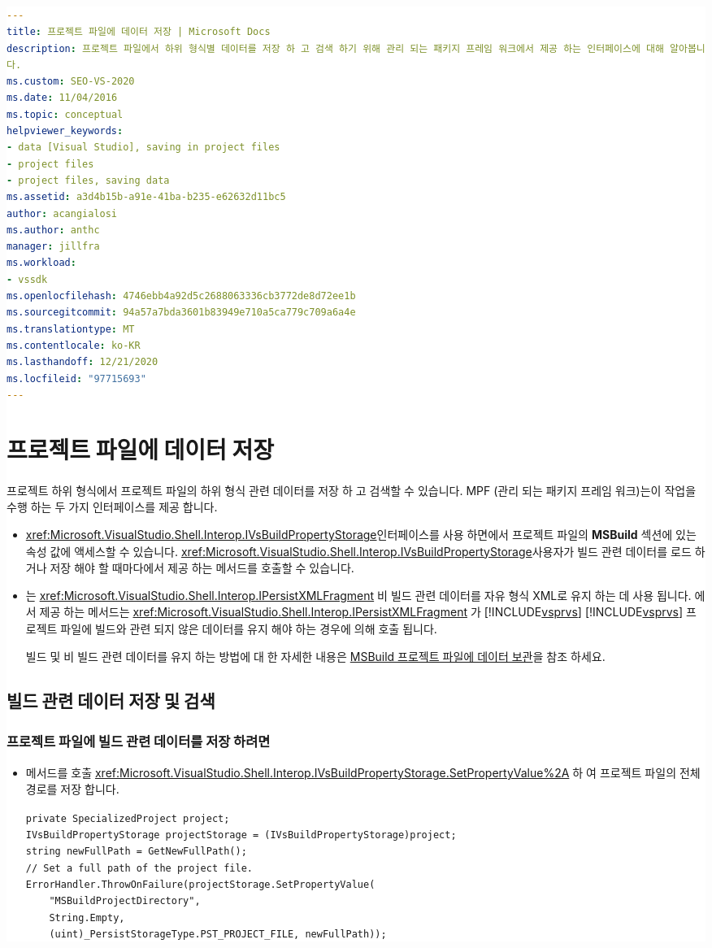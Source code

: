```yaml
---
title: 프로젝트 파일에 데이터 저장 | Microsoft Docs
description: 프로젝트 파일에서 하위 형식별 데이터를 저장 하 고 검색 하기 위해 관리 되는 패키지 프레임 워크에서 제공 하는 인터페이스에 대해 알아봅니다.
ms.custom: SEO-VS-2020
ms.date: 11/04/2016
ms.topic: conceptual
helpviewer_keywords:
- data [Visual Studio], saving in project files
- project files
- project files, saving data
ms.assetid: a3d4b15b-a91e-41ba-b235-e62632d11bc5
author: acangialosi
ms.author: anthc
manager: jillfra
ms.workload:
- vssdk
ms.openlocfilehash: 4746ebb4a92d5c2688063336cb3772de8d72ee1b
ms.sourcegitcommit: 94a57a7bda3601b83949e710a5ca779c709a6a4e
ms.translationtype: MT
ms.contentlocale: ko-KR
ms.lasthandoff: 12/21/2020
ms.locfileid: "97715693"
---
```

# <a name="save-data-in-project-files"></a>프로젝트 파일에 데이터 저장
프로젝트 하위 형식에서 프로젝트 파일의 하위 형식 관련 데이터를 저장 하 고 검색할 수 있습니다. MPF (관리 되는 패키지 프레임 워크)는이 작업을 수행 하는 두 가지 인터페이스를 제공 합니다.

- <xref:Microsoft.VisualStudio.Shell.Interop.IVsBuildPropertyStorage>인터페이스를 사용 하면에서 프로젝트 파일의 **MSBuild** 섹션에 있는 속성 값에 액세스할 수 있습니다. <xref:Microsoft.VisualStudio.Shell.Interop.IVsBuildPropertyStorage>사용자가 빌드 관련 데이터를 로드 하거나 저장 해야 할 때마다에서 제공 하는 메서드를 호출할 수 있습니다.

- 는 <xref:Microsoft.VisualStudio.Shell.Interop.IPersistXMLFragment> 비 빌드 관련 데이터를 자유 형식 XML로 유지 하는 데 사용 됩니다. 에서 제공 하는 메서드는 <xref:Microsoft.VisualStudio.Shell.Interop.IPersistXMLFragment> 가 [!INCLUDE[vsprvs](../code-quality/includes/vsprvs_md.md)] [!INCLUDE[vsprvs](../code-quality/includes/vsprvs_md.md)] 프로젝트 파일에 빌드와 관련 되지 않은 데이터를 유지 해야 하는 경우에 의해 호출 됩니다.

  빌드 및 비 빌드 관련 데이터를 유지 하는 방법에 대 한 자세한 내용은 [MSBuild 프로젝트 파일에 데이터 보관](../extensibility/internals/persisting-data-in-the-msbuild-project-file.md)을 참조 하세요.

## <a name="save-and-retrieve-build-related-data"></a>빌드 관련 데이터 저장 및 검색

### <a name="to-save-a-build-related-data-in-the-project-file"></a>프로젝트 파일에 빌드 관련 데이터를 저장 하려면

- 메서드를 호출 <xref:Microsoft.VisualStudio.Shell.Interop.IVsBuildPropertyStorage.SetPropertyValue%2A> 하 여 프로젝트 파일의 전체 경로를 저장 합니다.

    ```
    private SpecializedProject project;
    IVsBuildPropertyStorage projectStorage = (IVsBuildPropertyStorage)project;
    string newFullPath = GetNewFullPath();
    // Set a full path of the project file.
    ErrorHandler.ThrowOnFailure(projectStorage.SetPropertyValue(
        "MSBuildProjectDirectory",
        String.Empty,
        (uint)_PersistStorageType.PST_PROJECT_FILE, newFullPath));
    ```
